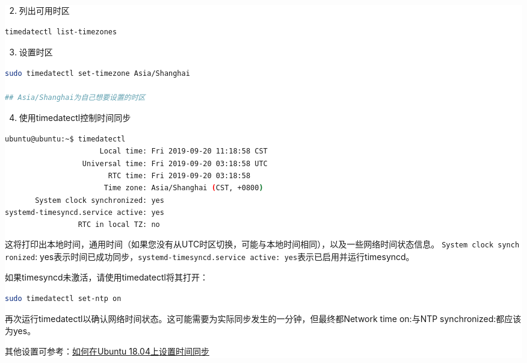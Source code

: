 2. 列出可用时区
      
```bash
timedatectl list-timezones
```
       
3. 设置时区
        
```bash
sudo timedatectl set-timezone Asia/Shanghai

## Asia/Shanghai为自己想要设置的时区
```
        
4. 使用timedatectl控制时间同步
        
```bash
ubuntu@ubuntu:~$ timedatectl
                      Local time: Fri 2019-09-20 11:18:58 CST
                  Universal time: Fri 2019-09-20 03:18:58 UTC
                        RTC time: Fri 2019-09-20 03:18:58
                       Time zone: Asia/Shanghai (CST, +0800)
       System clock synchronized: yes
systemd-timesyncd.service active: yes
                 RTC in local TZ: no

```
         
这将打印出本地时间，通用时间（如果您没有从UTC时区切换，可能与本地时间相同），以及一些网络时间状态信息。 `System clock synchronized`: yes表示时间已成功同步，`systemd-timesyncd.service active: yes`表示已启用并运行timesyncd。
         
如果timesyncd未激活，请使用timedatectl将其打开：
               
```bash
sudo timedatectl set-ntp on
```
          
再次运行timedatectl以确认网络时间状态。这可能需要为实际同步发生的一分钟，但最终都Network time on:与NTP synchronized:都应该为yes。
                   
其他设置可参考：[如何在Ubuntu 18.04上设置时间同步](https://cloud.tencent.com/developer/article/1356844)